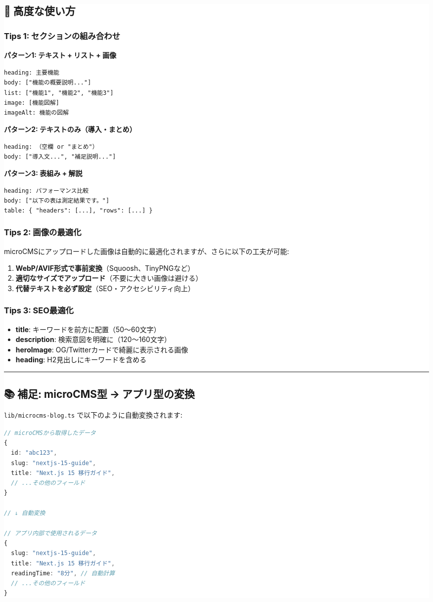
## 🚀 高度な使い方

### Tips 1: セクションの組み合わせ

**パターン1: テキスト + リスト + 画像**
```
heading: 主要機能
body: ["機能の概要説明..."]
list: ["機能1", "機能2", "機能3"]
image: [機能図解]
imageAlt: 機能の図解
```

**パターン2: テキストのみ（導入・まとめ）**
```
heading: （空欄 or "まとめ"）
body: ["導入文...", "補足説明..."]
```

**パターン3: 表組み + 解説**
```
heading: パフォーマンス比較
body: ["以下の表は測定結果です。"]
table: { "headers": [...], "rows": [...] }
```

### Tips 2: 画像の最適化

microCMSにアップロードした画像は自動的に最適化されますが、さらに以下の工夫が可能:

1. **WebP/AVIF形式で事前変換**（Squoosh、TinyPNGなど）
2. **適切なサイズでアップロード**（不要に大きい画像は避ける）
3. **代替テキストを必ず設定**（SEO・アクセシビリティ向上）

### Tips 3: SEO最適化

- **title**: キーワードを前方に配置（50〜60文字）
- **description**: 検索意図を明確に（120〜160文字）
- **heroImage**: OG/Twitterカードで綺麗に表示される画像
- **heading**: H2見出しにキーワードを含める

---

## 📚 補足: microCMS型 → アプリ型の変換

`lib/microcms-blog.ts` で以下のように自動変換されます:

```typescript
// microCMSから取得したデータ
{
  id: "abc123",
  slug: "nextjs-15-guide",
  title: "Next.js 15 移行ガイド",
  // ...その他のフィールド
}

// ↓ 自動変換

// アプリ内部で使用されるデータ
{
  slug: "nextjs-15-guide",
  title: "Next.js 15 移行ガイド",
  readingTime: "8分", // 自動計算
  // ...その他のフィールド
}
```